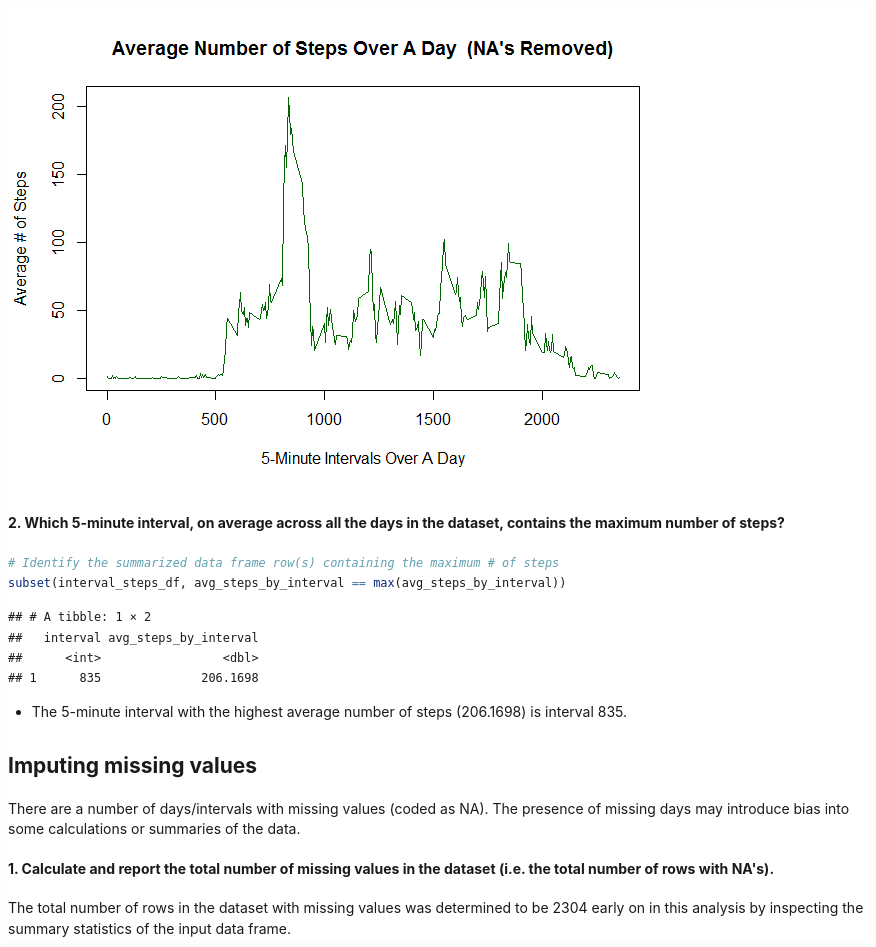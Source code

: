 ![](Course_Project_1_files/figure-html/plot_time_series-1.png)

#### 2. Which 5-minute interval, on average across all the days in the dataset, contains the maximum number of steps?

```r
# Identify the summarized data frame row(s) containing the maximum # of steps
subset(interval_steps_df, avg_steps_by_interval == max(avg_steps_by_interval))
```

```
## # A tibble: 1 × 2
##   interval avg_steps_by_interval
##      <int>                 <dbl>
## 1      835              206.1698
```
* The 5-minute interval with the highest average number of steps (206.1698) is interval 835.


## Imputing missing values

There are a number of days/intervals with missing values (coded as NA).  The presence of missing days may introduce bias into some calculations or summaries of the data.

#### 1. Calculate and report the total number of missing values in the dataset (i.e. the total number of rows with NA's).
The total number of rows in the dataset with missing values was determined to be 2304 early on in this analysis by inspecting the summary statistics of the input data frame. 
